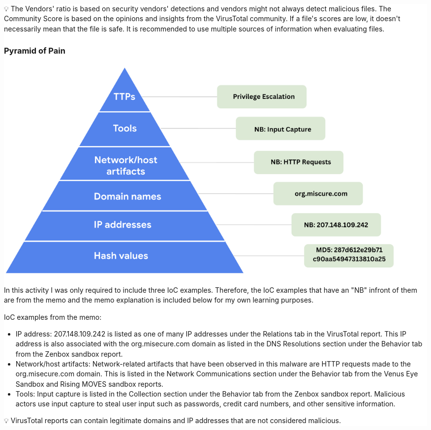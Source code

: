 💡 The Vendors' ratio is based on security vendors' detections and vendors might not always detect malicious files. 
The Community Score is based on the opinions and insights from the VirusTotal community. 
If a file's scores are low, it doesn't necessarily mean that the file is safe. 
It is recommended to use multiple sources of information when evaluating files.

### Pyramid of Pain

<img src="https://github.com/melaniedaniel7/Investigate-a-suspicious-file-hash/blob/1b3d245e1814bbc11246538eb4a80755626c5d43/Screenshot%202024-11-12%20at%2012.11.59.png" width="800" />

In this activity I was only required to include three IoC examples. Therefore, the IoC examples that have an "NB" infront of them are from the memo and the memo explanation is included below for my own learning purposes.

IoC examples from the memo:
- IP address: 207.148.109.242 is listed as one of many IP addresses under the Relations tab in the VirusTotal report. This IP address is also associated with the org.misecure.com domain as listed in the DNS Resolutions section under the Behavior tab from the Zenbox sandbox report.
- Network/host artifacts: Network-related artifacts that have been observed in this malware are HTTP requests made to the org.misecure.com domain. This is listed in the Network Communications section under the Behavior tab from the Venus Eye Sandbox and Rising MOVES sandbox reports.
- Tools: Input capture is listed in the Collection section under the Behavior tab from the Zenbox sandbox report. Malicious actors use input capture to steal user input such as passwords, credit card numbers, and other sensitive information.

💡 VirusTotal reports can contain legitimate domains and IP addresses that are not considered malicious. 
